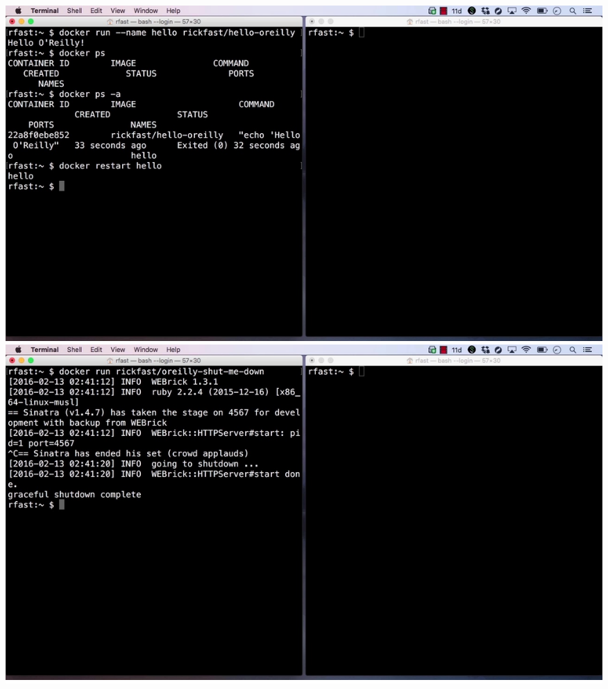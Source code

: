 <img src = "./screens/vlcsnap-2018-03-26-10h26m31s055.jpg" alt="screen" /> <br>
<img src = "./screens/vlcsnap-2018-03-26-10h26m48s436.jpg" alt="screen" /> <br>